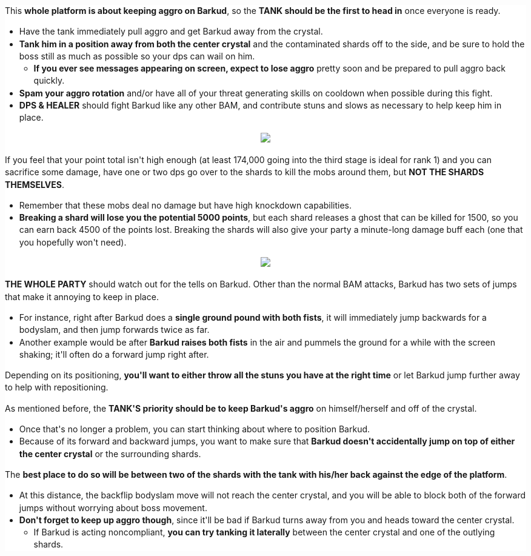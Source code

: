This **whole platform is about keeping aggro on Barkud**, so the **TANK should be the first to head in** once everyone is ready.
* Have the tank immediately pull aggro and get Barkud away from the crystal.
* **Tank him in a position away from both the center crystal** and the contaminated shards off to the side, and be sure to hold the boss still as much as possible so your dps can wail on him. 
  * **If you ever see messages appearing on screen, expect to lose aggro** pretty soon and be prepared to pull aggro back quickly.
* **Spam your aggro rotation** and/or have all of your threat generating skills on cooldown when possible during this fight. 
* **DPS & HEALER** should fight Barkud like any other BAM, and contribute stuns and slows as necessary to help keep him in place.

<center>

![](https://i.imgur.com/QpD33CY.png)

</center>

If you feel that your point total isn't high enough (at least 174,000 going into the third stage is ideal for rank 1) and you can sacrifice some damage, have one or two dps go over to the shards to kill the mobs around them, but **NOT THE SHARDS THEMSELVES**.
* Remember that these mobs deal no damage but have high knockdown capabilities.
* **Breaking a shard will lose you the potential 5000 points**, but each shard releases a ghost that can be killed for 1500, so you can earn back 4500 of the points lost. Breaking the shards will also give your party a minute-long damage buff each (one that you hopefully won't need). 

<center>

![](https://i.imgur.com/Teq34k4.png)

</center>

**THE WHOLE PARTY** should watch out for the tells on Barkud. Other than the normal BAM attacks, Barkud has two sets of jumps that make it annoying to keep in place.
* For instance, right after Barkud does a **single ground pound with both fists**, it will immediately jump backwards for a bodyslam, and then jump forwards twice as far.
* Another example would be after **Barkud raises both fists** in the air and pummels the ground for a while with the screen shaking; it'll often do a forward jump right after. 

Depending on its positioning, **you'll want to either throw all the stuns you have at the right time** or let Barkud jump further away to help with repositioning.

As mentioned before, the **TANK'S priority should be to keep Barkud's aggro** on himself/herself and off of the crystal.
* Once that's no longer a problem, you can start thinking about where to position Barkud.
* Because of its forward and backward jumps, you want to make sure that **Barkud doesn't accidentally jump on top of either the center crystal** or the surrounding shards. 

The **best place to do so will be between two of the shards with the tank with his/her back against the edge of the platform**.
* At this distance, the backflip bodyslam move will not reach the center crystal, and you will be able to block both of the forward jumps without worrying about boss movement. 
* **Don't forget to keep up aggro though**, since it'll be bad if Barkud turns away from you and heads toward the center crystal. 
  * If Barkud is acting noncompliant, **you can try tanking it laterally** between the center crystal and one of the outlying shards.
